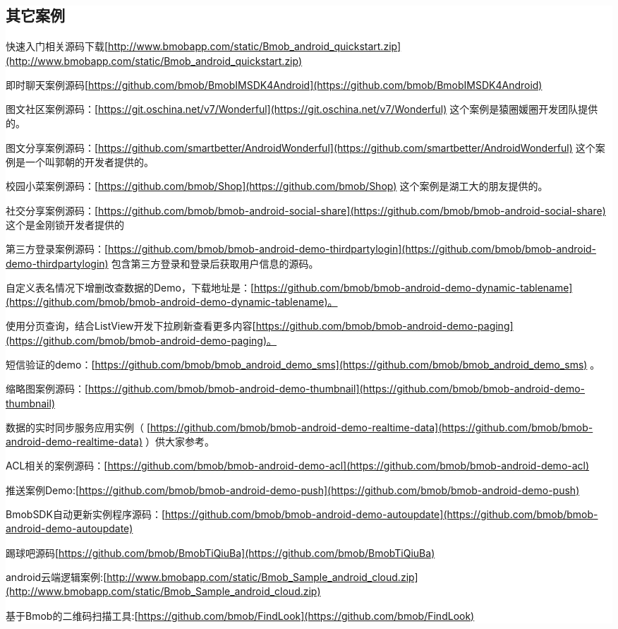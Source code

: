 
## 其它案例


快速入门相关源码下载[http://www.bmobapp.com/static/Bmob_android_quickstart.zip](http://www.bmobapp.com/static/Bmob_android_quickstart.zip)


即时聊天案例源码[https://github.com/bmob/BmobIMSDK4Android](https://github.com/bmob/BmobIMSDK4Android)

图文社区案例源码：[https://git.oschina.net/v7/Wonderful](https://git.oschina.net/v7/Wonderful)  这个案例是猿圈媛圈开发团队提供的。

图文分享案例源码：[https://github.com/smartbetter/AndroidWonderful](https://github.com/smartbetter/AndroidWonderful) 这个案例是一个叫郭朝的开发者提供的。

校园小菜案例源码：[https://github.com/bmob/Shop](https://github.com/bmob/Shop) 这个案例是湖工大的朋友提供的。

社交分享案例源码：[https://github.com/bmob/bmob-android-social-share](https://github.com/bmob/bmob-android-social-share) 这个是金刚锁开发者提供的

第三方登录案例源码：[https://github.com/bmob/bmob-android-demo-thirdpartylogin](https://github.com/bmob/bmob-android-demo-thirdpartylogin)  包含第三方登录和登录后获取用户信息的源码。

自定义表名情况下增删改查数据的Demo，下载地址是：[https://github.com/bmob/bmob-android-demo-dynamic-tablename](https://github.com/bmob/bmob-android-demo-dynamic-tablename)。

使用分页查询，结合ListView开发下拉刷新查看更多内容[https://github.com/bmob/bmob-android-demo-paging](https://github.com/bmob/bmob-android-demo-paging)。

短信验证的demo：[https://github.com/bmob/bmob_android_demo_sms](https://github.com/bmob/bmob_android_demo_sms) 。

缩略图案例源码：[https://github.com/bmob/bmob-android-demo-thumbnail](https://github.com/bmob/bmob-android-demo-thumbnail)

数据的实时同步服务应用实例（ [https://github.com/bmob/bmob-android-demo-realtime-data](https://github.com/bmob/bmob-android-demo-realtime-data) ）供大家参考。

ACL相关的案例源码：[https://github.com/bmob/bmob-android-demo-acl](https://github.com/bmob/bmob-android-demo-acl)


推送案例Demo:[https://github.com/bmob/bmob-android-demo-push](https://github.com/bmob/bmob-android-demo-push)

BmobSDK自动更新实例程序源码：[https://github.com/bmob/bmob-android-demo-autoupdate](https://github.com/bmob/bmob-android-demo-autoupdate)

踢球吧源码[https://github.com/bmob/BmobTiQiuBa](https://github.com/bmob/BmobTiQiuBa)

android云端逻辑案例:[http://www.bmobapp.com/static/Bmob_Sample_android_cloud.zip](http://www.bmobapp.com/static/Bmob_Sample_android_cloud.zip)

基于Bmob的二维码扫描工具:[https://github.com/bmob/FindLook](https://github.com/bmob/FindLook)


